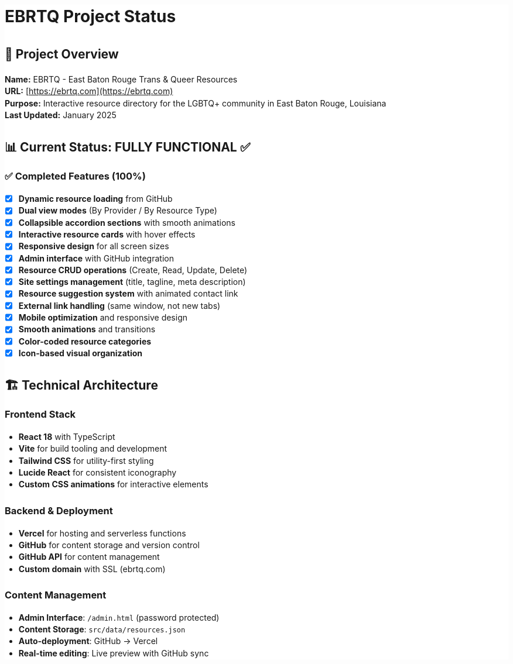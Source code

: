 # EBRTQ Project Status

## 🎯 **Project Overview**
**Name:** EBRTQ - East Baton Rouge Trans & Queer Resources  
**URL:** [https://ebrtq.com](https://ebrtq.com)  
**Purpose:** Interactive resource directory for the LGBTQ+ community in East Baton Rouge, Louisiana  
**Last Updated:** January 2025  

## 📊 **Current Status: FULLY FUNCTIONAL** ✅

### **✅ Completed Features (100%)**
- [x] **Dynamic resource loading** from GitHub
- [x] **Dual view modes** (By Provider / By Resource Type)
- [x] **Collapsible accordion sections** with smooth animations
- [x] **Interactive resource cards** with hover effects
- [x] **Responsive design** for all screen sizes
- [x] **Admin interface** with GitHub integration
- [x] **Resource CRUD operations** (Create, Read, Update, Delete)
- [x] **Site settings management** (title, tagline, meta description)
- [x] **Resource suggestion system** with animated contact link
- [x] **External link handling** (same window, not new tabs)
- [x] **Mobile optimization** and responsive design
- [x] **Smooth animations** and transitions
- [x] **Color-coded resource categories**
- [x] **Icon-based visual organization**

## 🏗️ **Technical Architecture**

### **Frontend Stack**
- **React 18** with TypeScript
- **Vite** for build tooling and development
- **Tailwind CSS** for utility-first styling
- **Lucide React** for consistent iconography
- **Custom CSS animations** for interactive elements

### **Backend & Deployment**
- **Vercel** for hosting and serverless functions
- **GitHub** for content storage and version control
- **GitHub API** for content management
- **Custom domain** with SSL (ebrtq.com)

### **Content Management**
- **Admin Interface**: `/admin.html` (password protected)
- **Content Storage**: `src/data/resources.json`
- **Auto-deployment**: GitHub → Vercel
- **Real-time editing**: Live preview with GitHub sync

